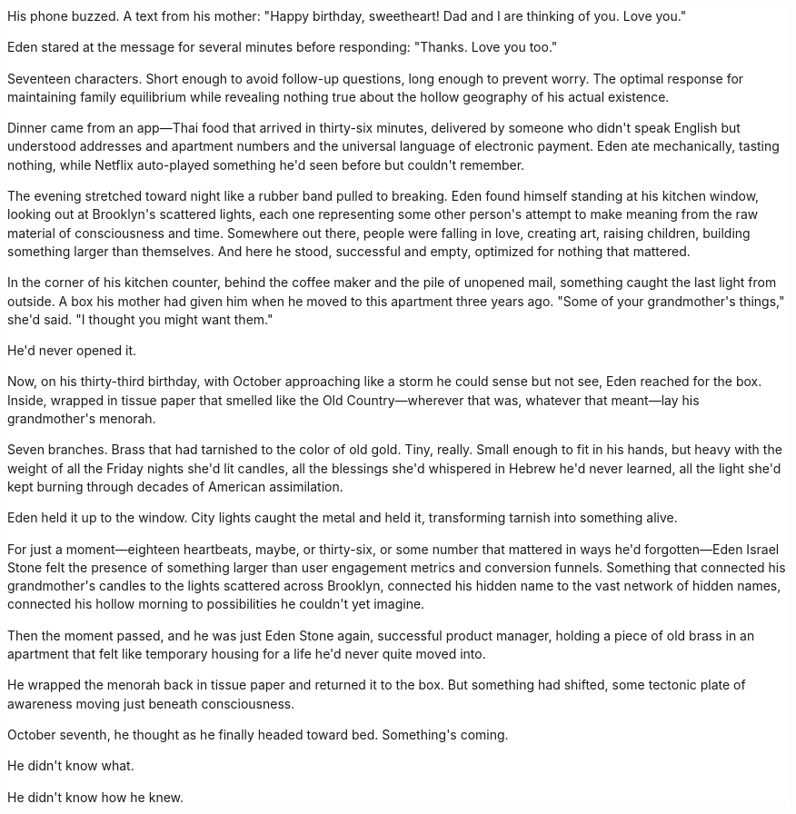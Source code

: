 His phone buzzed. A text from his mother: "Happy birthday, sweetheart! Dad and I are thinking of you. Love you."

Eden stared at the message for several minutes before responding: "Thanks. Love you too."

Seventeen characters. Short enough to avoid follow-up questions, long enough to prevent worry. The optimal response for maintaining family equilibrium while revealing nothing true about the hollow geography of his actual existence.

Dinner came from an app—Thai food that arrived in thirty-six minutes, delivered by someone who didn't speak English but understood addresses and apartment numbers and the universal language of electronic payment. Eden ate mechanically, tasting nothing, while Netflix auto-played something he'd seen before but couldn't remember.

The evening stretched toward night like a rubber band pulled to breaking. Eden found himself standing at his kitchen window, looking out at Brooklyn's scattered lights, each one representing some other person's attempt to make meaning from the raw material of consciousness and time. Somewhere out there, people were falling in love, creating art, raising children, building something larger than themselves. And here he stood, successful and empty, optimized for nothing that mattered.

In the corner of his kitchen counter, behind the coffee maker and the pile of unopened mail, something caught the last light from outside. A box his mother had given him when he moved to this apartment three years ago. "Some of your grandmother's things," she'd said. "I thought you might want them."

He'd never opened it.

Now, on his thirty-third birthday, with October approaching like a storm he could sense but not see, Eden reached for the box. Inside, wrapped in tissue paper that smelled like the Old Country—wherever that was, whatever that meant—lay his grandmother's menorah.

Seven branches. Brass that had tarnished to the color of old gold. Tiny, really. Small enough to fit in his hands, but heavy with the weight of all the Friday nights she'd lit candles, all the blessings she'd whispered in Hebrew he'd never learned, all the light she'd kept burning through decades of American assimilation.

Eden held it up to the window. City lights caught the metal and held it, transforming tarnish into something alive.

For just a moment—eighteen heartbeats, maybe, or thirty-six, or some number that mattered in ways he'd forgotten—Eden Israel Stone felt the presence of something larger than user engagement metrics and conversion funnels. Something that connected his grandmother's candles to the lights scattered across Brooklyn, connected his hidden name to the vast network of hidden names, connected his hollow morning to possibilities he couldn't yet imagine.

Then the moment passed, and he was just Eden Stone again, successful product manager, holding a piece of old brass in an apartment that felt like temporary housing for a life he'd never quite moved into.

He wrapped the menorah back in tissue paper and returned it to the box. But something had shifted, some tectonic plate of awareness moving just beneath consciousness.

October seventh, he thought as he finally headed toward bed. Something's coming.

He didn't know what.

He didn't know how he knew.
